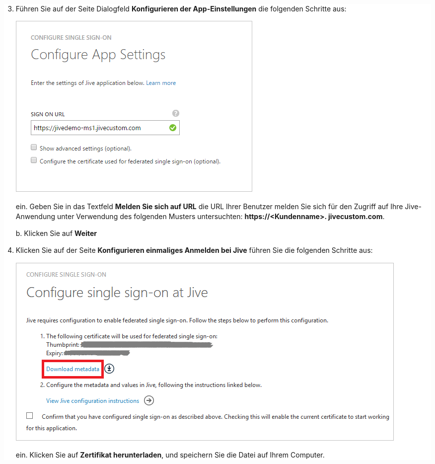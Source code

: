 3. Führen Sie auf der Seite Dialogfeld **Konfigurieren der App-Einstellungen** die folgenden Schritte aus:

    ![Konfigurieren Sie einmaliges Anmelden](./media/active-directory-saas-jive-tutorial/tutorial_jive_04.png) 

    ein. Geben Sie in das Textfeld **Melden Sie sich auf URL** die URL Ihrer Benutzer melden Sie sich für den Zugriff auf Ihre Jive-Anwendung unter Verwendung des folgenden Musters untersuchten: **https://\<Kundenname\>. jivecustom.com**.
    
    b. Klicken Sie auf **Weiter**
 
4. Klicken Sie auf der Seite **Konfigurieren einmaliges Anmelden bei Jive** führen Sie die folgenden Schritte aus:

    ![Konfigurieren Sie einmaliges Anmelden](./media/active-directory-saas-jive-tutorial/tutorial_jive_05.png)

    ein. Klicken Sie auf **Zertifikat herunterladen**, und speichern Sie die Datei auf Ihrem Computer.
